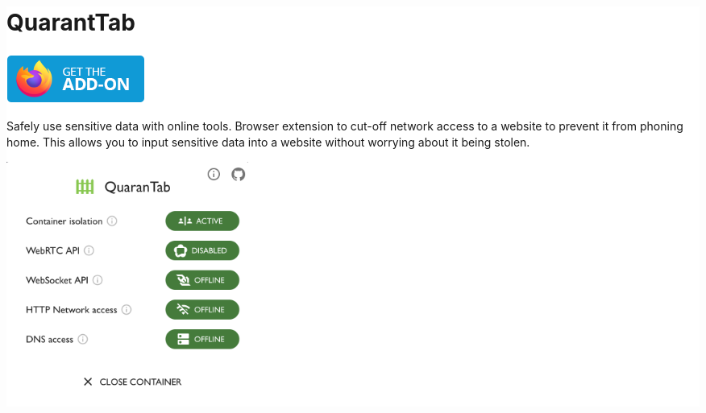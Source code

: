 
# QuarantTab

<a href="https://addons.mozilla.org/firefox/addon/quarantab/">
  <img src="img/firefox-get-addon.png" alt="Download on Firefox store"></img>
</a>

Safely use sensitive data with online tools. Browser extension to cut-off network access to a website to prevent it from phoning home. This allows you to input sensitive data into a website without worrying about it being stolen.

<img src='img/popup-LOCKED.png' width=300>
